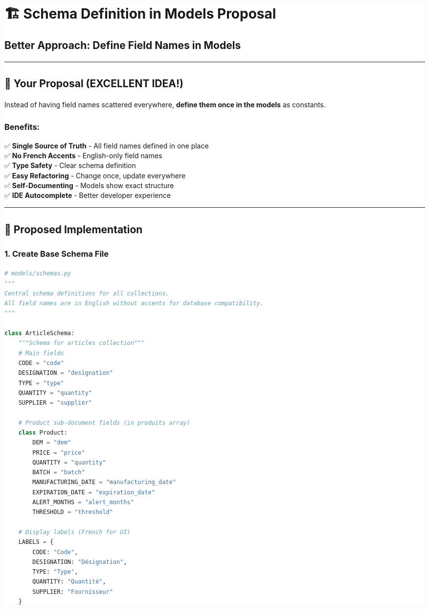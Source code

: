 # 🏗️ Schema Definition in Models Proposal
## Better Approach: Define Field Names in Models

---

## 🎯 Your Proposal (EXCELLENT IDEA!)

Instead of having field names scattered everywhere, **define them once in the models** as constants.

### Benefits:
✅ **Single Source of Truth** - All field names defined in one place  
✅ **No French Accents** - English-only field names  
✅ **Type Safety** - Clear schema definition  
✅ **Easy Refactoring** - Change once, update everywhere  
✅ **Self-Documenting** - Models show exact structure  
✅ **IDE Autocomplete** - Better developer experience  

---

## 📐 Proposed Implementation

### 1. Create Base Schema File

```python
# models/schemas.py
"""
Central schema definitions for all collections.
All field names are in English without accents for database compatibility.
"""

class ArticleSchema:
    """Schema for articles collection"""
    # Main fields
    CODE = "code"
    DESIGNATION = "designation"
    TYPE = "type"
    QUANTITY = "quantity"
    SUPPLIER = "supplier"
    
    # Product sub-document fields (in produits array)
    class Product:
        DEM = "dem"
        PRICE = "price"
        QUANTITY = "quantity"
        BATCH = "batch"
        MANUFACTURING_DATE = "manufacturing_date"
        EXPIRATION_DATE = "expiration_date"
        ALERT_MONTHS = "alert_months"
        THRESHOLD = "threshold"
    
    # Display labels (French for UI)
    LABELS = {
        CODE: "Code",
        DESIGNATION: "Désignation",
        TYPE: "Type",
        QUANTITY: "Quantité",
        SUPPLIER: "Fournisseur"
    }


```
